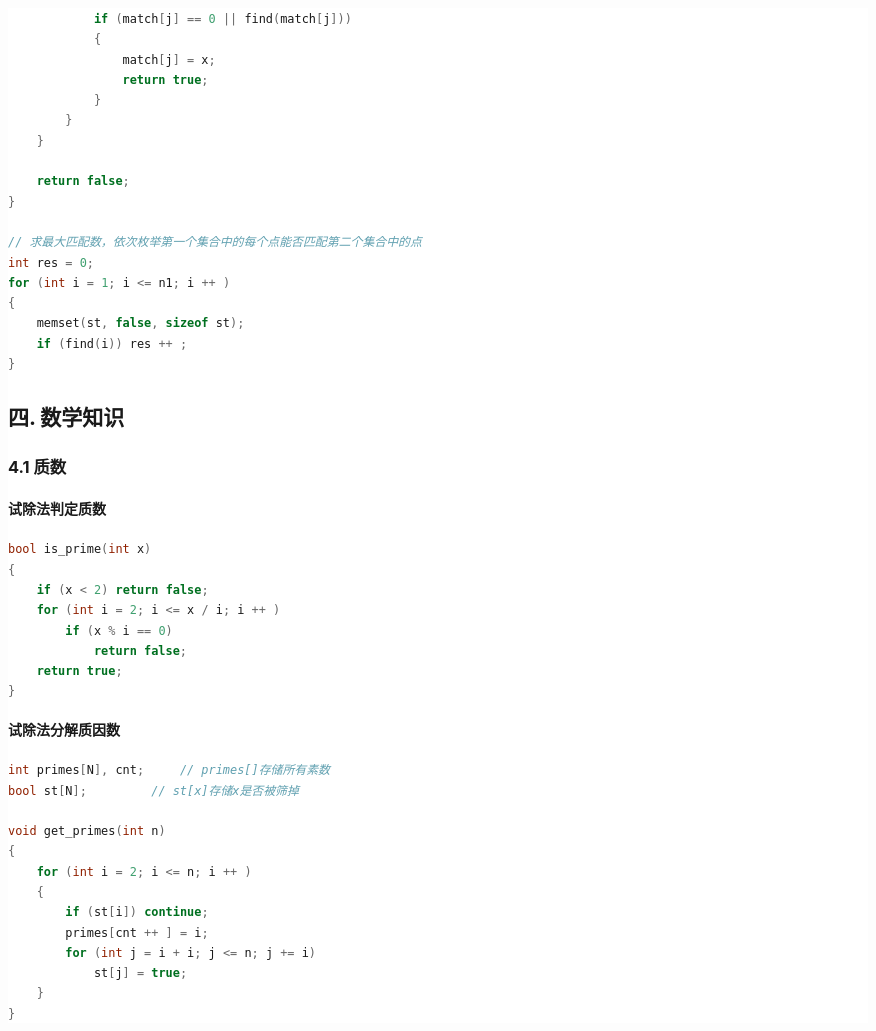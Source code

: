 ```cpp
            if (match[j] == 0 || find(match[j]))
            {
                match[j] = x;
                return true;
            }
        }
    }

    return false;
}

// 求最大匹配数，依次枚举第一个集合中的每个点能否匹配第二个集合中的点
int res = 0;
for (int i = 1; i <= n1; i ++ )
{
    memset(st, false, sizeof st);
    if (find(i)) res ++ ;
}

```

四. 数学知识
-------

### 4.1 质数

#### 试除法判定质数

```cpp
bool is_prime(int x)
{
    if (x < 2) return false;
    for (int i = 2; i <= x / i; i ++ )
        if (x % i == 0)
            return false;
    return true;
}

```

#### 试除法分解质因数

```cpp
int primes[N], cnt;     // primes[]存储所有素数
bool st[N];         // st[x]存储x是否被筛掉

void get_primes(int n)
{
    for (int i = 2; i <= n; i ++ )
    {
        if (st[i]) continue;
        primes[cnt ++ ] = i;
        for (int j = i + i; j <= n; j += i)
            st[j] = true;
    }
}

```
